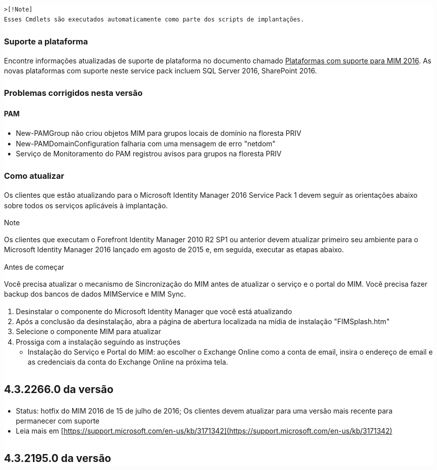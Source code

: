     >[!Note]
    Esses Cmdlets são executados automaticamente como parte dos scripts de implantações.



### <a name="platform-support"></a>Suporte a plataforma 

Encontre informações atualizadas de suporte de plataforma no documento chamado [Plataformas com suporte para MIM 2016](../microsoft-identity-manager-2016-supported-platforms.md).  As novas plataformas com suporte neste service pack incluem SQL Server 2016, SharePoint 2016.


### <a name="issues-fixed-in-this-release"></a>Problemas corrigidos nesta versão


#### <a name="pam"></a>PAM
- New-PAMGroup não criou objetos MIM para grupos locais de domínio na floresta PRIV
- New-PAMDomainConfiguration falharia com uma mensagem de erro "netdom"
- Serviço de Monitoramento do PAM registrou avisos para grupos na floresta PRIV


### <a name="how-to-upgrade"></a>Como atualizar

Os clientes que estão atualizando para o Microsoft Identity Manager 2016 Service Pack 1 devem seguir as orientações abaixo sobre todos os serviços aplicáveis à implantação.

>[!Note]
>Os clientes que executam o Forefront Identity Manager 2010 R2 SP1 ou anterior devem atualizar primeiro seu ambiente para o Microsoft Identity Manager 2016 lançado em agosto de 2015 e, em seguida, executar as etapas abaixo.

Antes de começar

Você precisa atualizar o mecanismo de Sincronização do MIM antes de atualizar o serviço e o portal do MIM.
Você precisa fazer backup dos bancos de dados MIMService e MIM Sync.

1. Desinstalar o componente do Microsoft Identity Manager que você está atualizando
2. Após a conclusão da desinstalação, abra a página de abertura localizada na mídia de instalação "FIMSplash.htm"
3. Selecione o componente MIM para atualizar
4. Prossiga com a instalação seguindo as instruções
   * Instalação do Serviço e Portal do MIM: ao escolher o Exchange Online como a conta de email, insira o endereço de email e as credenciais da conta do Exchange Online na próxima tela.

## <a name="version-4322660"></a>4.3.2266.0 da versão


* Status: hotfix do MIM 2016 de 15 de julho de 2016; Os clientes devem atualizar para uma versão mais recente para permanecer com suporte
* Leia mais em [https://support.microsoft.com/en-us/kb/3171342](https://support.microsoft.com/en-us/kb/3171342)

## <a name="version-4321950"></a>4.3.2195.0 da versão
